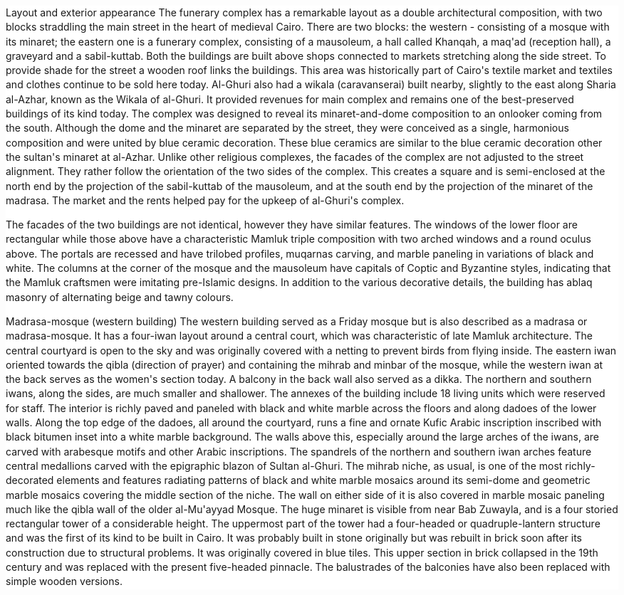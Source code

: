 Layout and exterior appearance
The funerary complex has a remarkable layout as a double architectural composition, with two blocks straddling the main street in the heart of medieval Cairo. There are two blocks: the western - consisting of a mosque with its minaret; the eastern one is a funerary complex, consisting of a mausoleum, a hall called Khanqah, a maq'ad (reception hall), a graveyard and a sabil-kuttab. Both the buildings are built above shops connected to markets stretching along the side street. To provide shade for the street a wooden roof links the buildings. This area was historically part of Cairo's textile market and textiles and clothes continue to be sold here today. Al-Ghuri also had a wikala (caravanserai) built nearby, slightly to the east along Sharia al-Azhar, known as the Wikala of al-Ghuri. It provided revenues for main complex and remains one of the best-preserved buildings of its kind today.
The complex was designed to reveal its minaret-and-dome composition to an onlooker coming from the south. Although the dome and the minaret are separated by the street, they were conceived as a single, harmonious composition and were united by blue ceramic decoration. These blue ceramics are similar to the blue ceramic decoration other the sultan's minaret at al-Azhar. Unlike other religious complexes, the facades of the complex are not adjusted to the street alignment. They rather follow the orientation of the two sides of the complex. This creates a square and is semi-enclosed at the north end by the projection of the sabil-kuttab of the mausoleum, and at the south end by the projection of the minaret of the madrasa. The market and the rents helped pay for the upkeep of al-Ghuri's complex.

The facades of the two buildings are not identical, however they have similar features. The windows of the lower floor are rectangular while those above have a characteristic Mamluk triple composition with two arched windows and a round oculus above. The portals are recessed and have trilobed profiles, muqarnas carving, and marble paneling in variations of black and white. The columns at the corner of the mosque and the mausoleum have capitals of Coptic and Byzantine styles, indicating that the Mamluk craftsmen were imitating pre-Islamic designs. In addition to the various decorative details, the building has ablaq masonry of alternating beige and tawny colours.

Madrasa-mosque (western building)
The western building served as a Friday mosque but is also described as a madrasa or madrasa-mosque. It has a four-iwan layout around a central court, which was characteristic of late Mamluk architecture. The central courtyard is open to the sky and was originally covered with a netting to prevent birds from flying inside. The eastern iwan oriented towards the qibla (direction of prayer) and containing the mihrab and minbar of the mosque, while the western iwan at the back serves as the women's section today. A balcony in the back wall also served as a dikka. The northern and southern iwans, along the sides, are much smaller and shallower. The annexes of the building include 18 living units which were reserved for staff.
The interior is richly paved and paneled with black and white marble across the floors and along dadoes of the lower walls. Along the top edge of the dadoes, all around the courtyard, runs a fine and ornate Kufic Arabic inscription inscribed with black bitumen inset into a white marble background. The walls above this, especially around the large arches of the iwans, are carved with arabesque motifs and other Arabic inscriptions. The spandrels of the northern and southern iwan arches feature central medallions carved with the epigraphic blazon of Sultan al-Ghuri. The mihrab niche, as usual, is one of the most richly-decorated elements and features radiating patterns of black and white marble mosaics around its semi-dome and geometric marble mosaics covering the middle section of the niche. The wall on either side of it is also covered in marble mosaic paneling much like the qibla wall of the older al-Mu'ayyad Mosque.
The huge minaret is visible from near Bab Zuwayla, and is a four storied rectangular tower of a considerable height. The uppermost part of the tower had a four-headed or quadruple-lantern structure and was the first of its kind to be built in Cairo. It was probably built in stone originally but was rebuilt in brick soon after its construction due to structural problems. It was originally covered in blue tiles. This upper section in brick collapsed in the 19th century and was replaced with the present five-headed pinnacle. The balustrades of the balconies have also been replaced with simple wooden versions.
